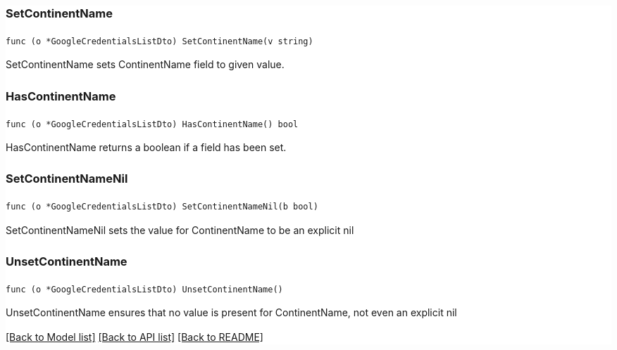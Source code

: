 ### SetContinentName

`func (o *GoogleCredentialsListDto) SetContinentName(v string)`

SetContinentName sets ContinentName field to given value.

### HasContinentName

`func (o *GoogleCredentialsListDto) HasContinentName() bool`

HasContinentName returns a boolean if a field has been set.

### SetContinentNameNil

`func (o *GoogleCredentialsListDto) SetContinentNameNil(b bool)`

 SetContinentNameNil sets the value for ContinentName to be an explicit nil

### UnsetContinentName
`func (o *GoogleCredentialsListDto) UnsetContinentName()`

UnsetContinentName ensures that no value is present for ContinentName, not even an explicit nil

[[Back to Model list]](../README.md#documentation-for-models) [[Back to API list]](../README.md#documentation-for-api-endpoints) [[Back to README]](../README.md)


